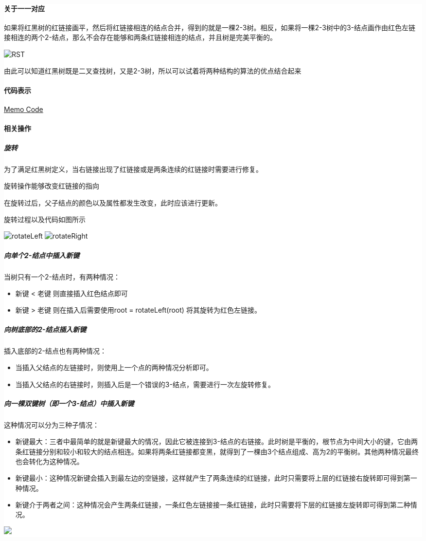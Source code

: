 
#### 关于一一对应

如果将红黑树的红链接画平，然后将红链接相连的结点合并，得到的就是一棵2-3树。相反，如果将一棵2-3树中的3-结点画作由红色左链接相连的两个2-结点，那么不会存在能够和两条红链接相连的结点，并且树是完美平衡的。

![RST](https://algs4.cs.princeton.edu/33balanced/images/redblack-1-1.png)

由此可以知道红黑树既是二叉查找树，又是2-3树，所以可以试着将两种结构的算法的优点结合起来


#### 代码表示

[Memo Code](https://github.com/Crearns/Algorithms-4th-Demo/blob/master/chapter3/RBT.java)


#### 相关操作

##### 旋转

为了满足红黑树定义，当右链接出现了红链接或是两条连续的红链接时需要进行修复。

旋转操作能够改变红链接的指向

在旋转过后，父子结点的颜色以及属性都发生改变，此时应该进行更新。

旋转过程以及代码如图所示

![rotateLeft](https://algs4.cs.princeton.edu/33balanced/images/redblack-left-rotate.png)
![rotateRight](https://algs4.cs.princeton.edu/33balanced/images/redblack-right-rotate.png)


##### 向单个2-结点中插入新键

当树只有一个2-结点时，有两种情况：

* 新键 < 老键  则直接插入红色结点即可

* 新键 > 老键	则在插入后需要使用root = rotateLeft(root) 将其旋转为红色左链接。

##### 向树底部的2-结点插入新键

插入底部的2-结点也有两种情况：

* 当插入父结点的左链接时，则使用上一个点的两种情况分析即可。

* 当插入父结点的右链接时，则插入后是一个错误的3-结点，需要进行一次左旋转修复。

##### 向一棵双键树（即一个3-结点）中插入新键

这种情况可以分为三种子情况：

* 新键最大：三者中最简单的就是新键最大的情况，因此它被连接到3-结点的右链接。此时树是平衡的，根节点为中间大小的键，它由两条红链接分别和较小和较大的结点相连。如果将两条红链接都变黑，就得到了一棵由3个结点组成、高为2的平衡树。其他两种情况最终也会转化为这种情况。

* 新键最小：这种情况新键会插入到最左边的空链接，这样就产生了两条连续的红链接，此时只需要将上层的红链接右旋转即可得到第一种情况。

* 新键介于两者之间：这种情况会产生两条红链接，一条红色左链接接一条红链接，此时只需要将下层的红链接左旋转即可得到第二种情况。

![](https://i.loli.net/2018/09/06/5b9125acac062.jpg)
